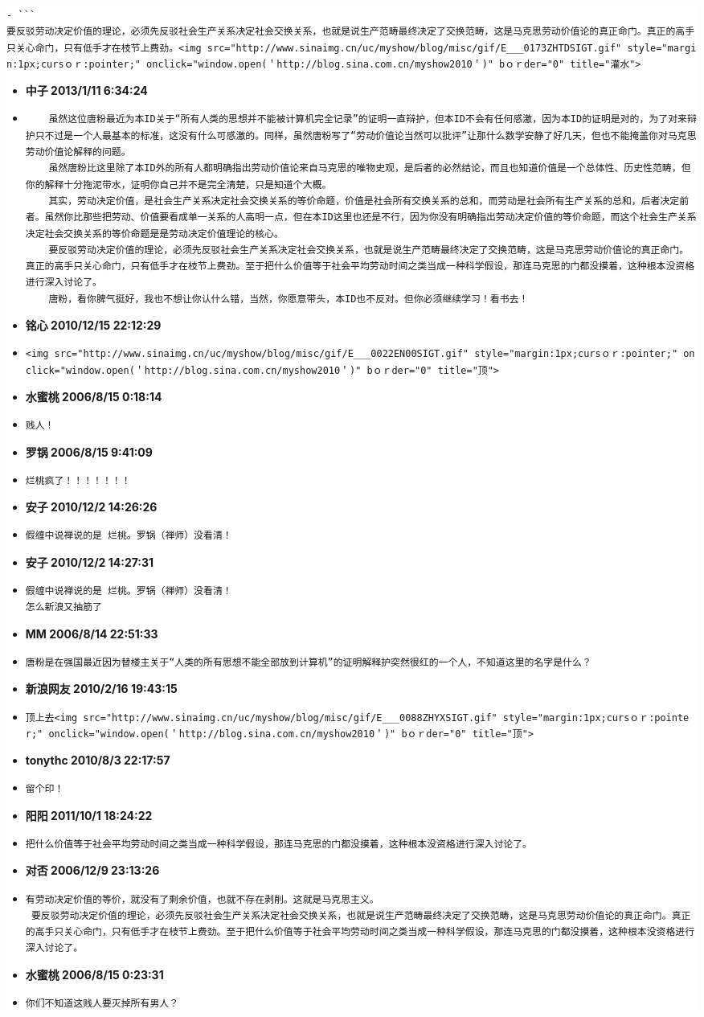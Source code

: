   ```
- ```
  要反驳劳动决定价值的理论，必须先反驳社会生产关系决定社会交换关系，也就是说生产范畴最终决定了交换范畴，这是马克思劳动价值论的真正命门。真正的高手只关心命门，只有低手才在枝节上费劲。<img src="http://www.sinaimg.cn/uc/myshow/blog/misc/gif/E___0173ZHTDSIGT.gif" style="margin:1px;cursｏｒ:pointer;" onclick="window.open(＇http://blog.sina.com.cn/myshow2010＇)" bｏｒder="0" title="灌水">
  ```
- **中子 2013/1/11 6:34:24**
- ```
      虽然这位唐粉最近为本ID关于“所有人类的思想并不能被计算机完全记录”的证明一直辩护，但本ID不会有任何感激，因为本ID的证明是对的，为了对来辩护只不过是一个人最基本的标准，这没有什么可感激的。同样，虽然唐粉写了“劳动价值论当然可以批评”让那什么数学安静了好几天，但也不能掩盖你对马克思劳动价值论解释的问题。
      虽然唐粉比这里除了本ID外的所有人都明确指出劳动价值论来自马克思的唯物史观，是后者的必然结论，而且也知道价值是一个总体性、历史性范畴，但你的解释十分拖泥带水，证明你自己并不是完全清楚，只是知道个大概。
      其实，劳动决定价值，是社会生产关系决定社会交换关系的等价命题，价值是社会所有交换关系的总和，而劳动是社会所有生产关系的总和，后者决定前者。虽然你比那些把劳动、价值要看成单一关系的人高明一点，但在本ID这里也还是不行，因为你没有明确指出劳动决定价值的等价命题，而这个社会生产关系决定社会交换关系的等价命题是是劳动决定价值理论的核心。
      要反驳劳动决定价值的理论，必须先反驳社会生产关系决定社会交换关系，也就是说生产范畴最终决定了交换范畴，这是马克思劳动价值论的真正命门。真正的高手只关心命门，只有低手才在枝节上费劲。至于把什么价值等于社会平均劳动时间之类当成一种科学假设，那连马克思的门都没摸着，这种根本没资格进行深入讨论了。
      唐粉，看你脾气挺好，我也不想让你认什么错，当然，你愿意带头，本ID也不反对。但你必须继续学习！看书去！
  ```
- **铭心 2010/12/15 22:12:29**
- ```
  <img src="http://www.sinaimg.cn/uc/myshow/blog/misc/gif/E___0022EN00SIGT.gif" style="margin:1px;cursｏｒ:pointer;" onclick="window.open(＇http://blog.sina.com.cn/myshow2010＇)" bｏｒder="0" title="顶">
  ```
- **水蜜桃 2006/8/15 0:18:14**
- ```
  贱人！
  ```
- **罗锅 2006/8/15 9:41:09**
- ```
  烂桃疯了！！！！！！！
  ```
- **安子 2010/12/2 14:26:26**
- ```
  假缠中说禅说的是 烂桃。罗锅（禅师）没看清！
  ```
- **安子 2010/12/2 14:27:31**
- ```
  假缠中说禅说的是 烂桃。罗锅（禅师）没看清！    
  怎么新浪又抽筋了
  ```
- **MM 2006/8/14 22:51:33**
- ```
  唐粉是在强国最近因为替楼主关于“人类的所有思想不能全部放到计算机”的证明解释护突然很红的一个人，不知道这里的名字是什么？
  ```
- **新浪网友 2010/2/16 19:43:15**
- ```
  顶上去<img src="http://www.sinaimg.cn/uc/myshow/blog/misc/gif/E___0088ZHYXSIGT.gif" style="margin:1px;cursｏｒ:pointer;" onclick="window.open(＇http://blog.sina.com.cn/myshow2010＇)" bｏｒder="0" title="顶">
  ```
- **tonythc 2010/8/3 22:17:57**
- ```
  留个印！
  ```
- **阳阳 2011/10/1 18:24:22**
- ```
  把什么价值等于社会平均劳动时间之类当成一种科学假设，那连马克思的门都没摸着，这种根本没资格进行深入讨论了。
  ```
- **对否 2006/12/9 23:13:26**
- ```
  有劳动决定价值的等价，就没有了剩余价值，也就不存在剥削。这就是马克思主义。
   要反驳劳动决定价值的理论，必须先反驳社会生产关系决定社会交换关系，也就是说生产范畴最终决定了交换范畴，这是马克思劳动价值论的真正命门。真正的高手只关心命门，只有低手才在枝节上费劲。至于把什么价值等于社会平均劳动时间之类当成一种科学假设，那连马克思的门都没摸着，这种根本没资格进行深入讨论了。
  ```
- **水蜜桃 2006/8/15 0:23:31**
- ```
  你们不知道这贱人要灭掉所有男人？
  ```